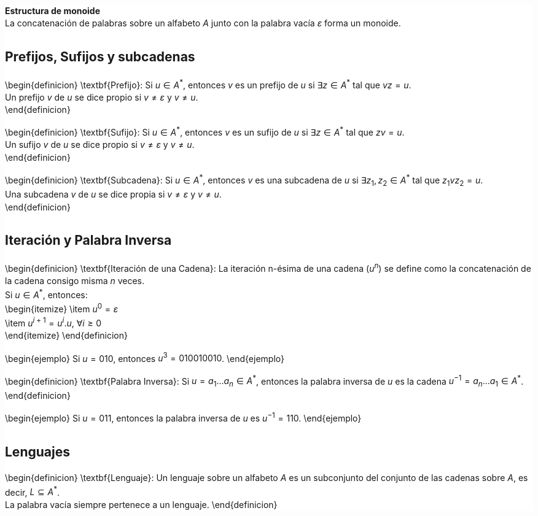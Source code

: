 **Estructura de monoide**  
La concatenación de palabras sobre un alfabeto $A$ junto con la palabra vacía $\varepsilon$ forma un monoide.



## Prefijos, Sufijos y subcadenas

\begin{definicion}
\textbf{Prefijo}: Si $u \in A^*$, entonces $v$ es un prefijo de $u$ si $\exists z \in A^*$ tal que $vz = u$.  
Un prefijo $v$ de $u$ se dice propio si $v \neq \varepsilon$ y $v \neq u$.  
\end{definicion}

\begin{definicion}
\textbf{Sufijo}: Si $u \in A^*$, entonces $v$ es un sufijo de $u$ si $\exists z \in A^*$ tal que $zv = u$.  
Un sufijo $v$ de $u$ se dice propio si $v \neq \varepsilon$ y $v \neq u$.  
\end{definicion}

\begin{definicion}
\textbf{Subcadena}: Si $u \in A^*$, entonces $v$ es una subcadena de $u$ si $\exists z_1, z_2 \in A^*$ tal que $z_1vz_2 = u$.  
Una subcadena $v$ de $u$ se dice propia si $v \neq \varepsilon$ y $v \neq u$.  
\end{definicion}

## Iteración y Palabra Inversa

\begin{definicion}
\textbf{Iteración de una Cadena}: La iteración n-ésima de una cadena ($u^n$) se define como la concatenación de la cadena consigo misma $n$ veces.  
Si $u \in A^*$, entonces:  
\begin{itemize}
    \item $u^0 = \varepsilon$  
    \item $u^{i+1} = u^i.u$, $\forall i \geq 0$  
\end{itemize}
\end{definicion}

\begin{ejemplo}
Si $u = 010$, entonces $u^3 = 010010010$.
\end{ejemplo}

\begin{definicion}
\textbf{Palabra Inversa}: Si $u = a_1 \ldots a_n \in A^*$, entonces la palabra inversa de $u$ es la cadena $u^{-1} = a_n \ldots a_1 \in A^*$.  
\end{definicion}

\begin{ejemplo}
Si $u = 011$, entonces la palabra inversa de $u$ es $u^{-1} = 110$.
\end{ejemplo}

## Lenguajes 

\begin{definicion}
\textbf{Lenguaje}: Un lenguaje sobre un alfabeto $A$ es un subconjunto del conjunto de las cadenas sobre $A$, es decir, $L \subseteq A^*$.  
La palabra vacía siempre pertenece a un lenguaje.
\end{definicion}
